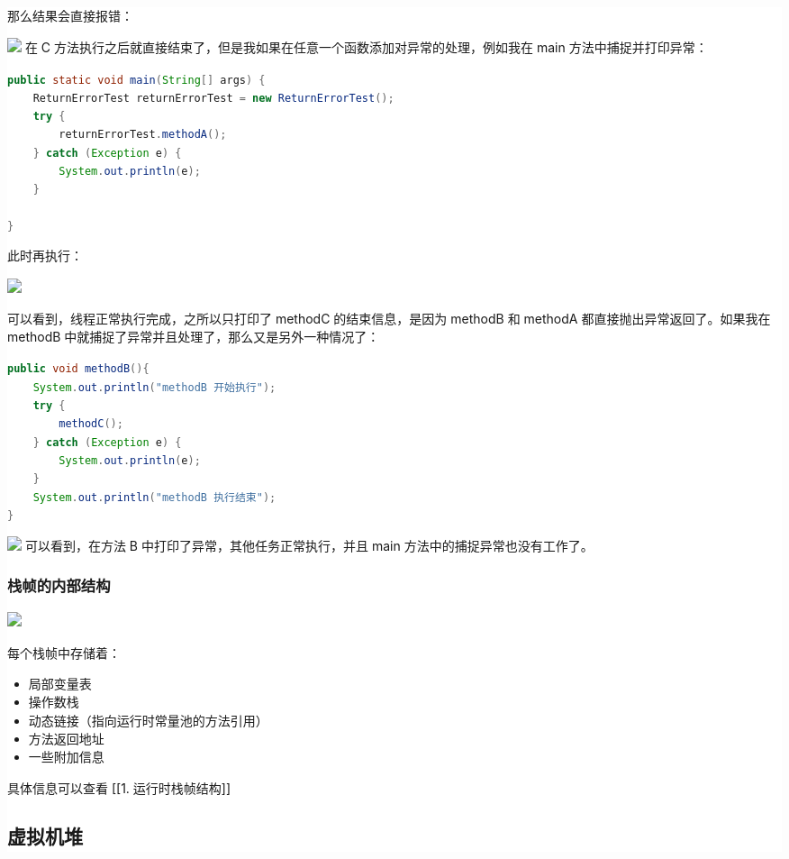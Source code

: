 那么结果会直接报错：

<img src="https://coachhe-1305181419.cos.ap-guangzhou.myqcloud.com/Redis/20211224132358.png" width = "50%" />
在 C 方法执行之后就直接结束了，但是我如果在任意一个函数添加对异常的处理，例如我在 main 方法中捕捉并打印异常：

```java
public static void main(String[] args) {  
    ReturnErrorTest returnErrorTest = new ReturnErrorTest();  
    try {  
        returnErrorTest.methodA();  
    } catch (Exception e) {  
        System.out.println(e);  
    }  
  
}
```

此时再执行：

<img src=" https://coachhe-1305181419.cos.ap-guangzhou.myqcloud.com/Redis/20211224132543.png" width = "30%" />

可以看到，线程正常执行完成，之所以只打印了 methodC 的结束信息，是因为 methodB 和 methodA 都直接抛出异常返回了。如果我在 methodB 中就捕捉了异常并且处理了，那么又是另外一种情况了：

```java
public void methodB(){  
    System.out.println("methodB 开始执行");  
    try {  
        methodC();  
    } catch (Exception e) {  
        System.out.println(e);  
    }  
    System.out.println("methodB 执行结束");  
}
```


<img src=" https://coachhe-1305181419.cos.ap-guangzhou.myqcloud.com/Redis/20211224133037.png" width = "30%" />
可以看到，在方法 B 中打印了异常，其他任务正常执行，并且 main 方法中的捕捉异常也没有工作了。


### 栈帧的内部结构

<img src=" https://coachhe-1305181419.cos.ap-guangzhou.myqcloud.com/Redis/20221216120007.png" width = "50%" />

每个栈帧中存储着：
- 局部变量表
- 操作数栈
- 动态链接（指向运行时常量池的方法引用）
- 方法返回地址
- 一些附加信息

具体信息可以查看 [[1. 运行时栈帧结构]]

## 虚拟机堆
